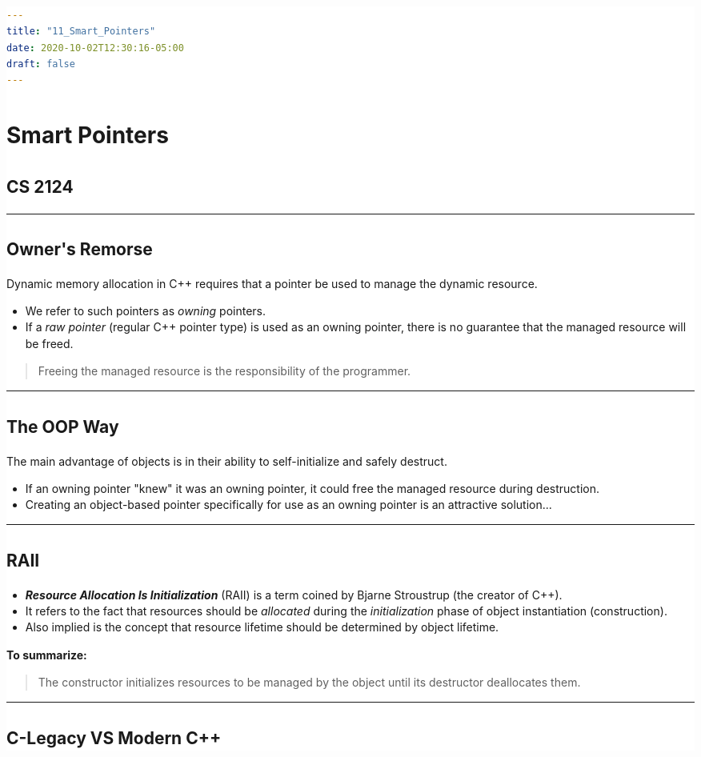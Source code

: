 ```yaml
---
title: "11_Smart_Pointers"
date: 2020-10-02T12:30:16-05:00
draft: false
---
```


# Smart Pointers
## CS 2124

---

## Owner's Remorse

Dynamic memory allocation in C++ requires that a pointer be used to manage the dynamic resource.

* We refer to such pointers as _owning_ pointers.
* If a _raw pointer_ (regular C++ pointer type) is used as an owning pointer, there is no guarantee that the managed resource will be freed.

> Freeing the managed resource is the responsibility of the programmer.

---

## The OOP Way

The main advantage of objects is in their ability to self-initialize and safely destruct.

* If an owning pointer "knew" it was an owning pointer, it could free the managed resource during destruction.
* Creating an object-based pointer specifically for use as an owning pointer is an attractive solution...

---

## RAII

* _**Resource Allocation Is Initialization**_ (RAII) is a term coined by Bjarne Stroustrup (the creator of C++).  
* It refers to the fact that resources should be _allocated_ during the _initialization_ phase of object instantiation (construction).
* Also implied is the concept that resource lifetime should be determined by object lifetime.

**To summarize:**
> The constructor initializes resources to be managed by the object until its destructor deallocates them.

---

## C-Legacy VS Modern C++

